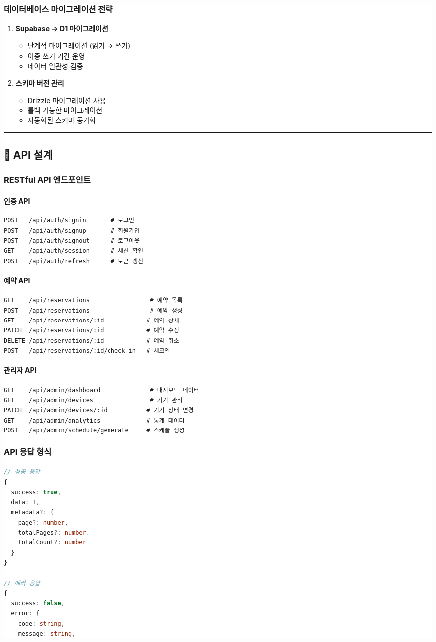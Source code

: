 ### 데이터베이스 마이그레이션 전략
1. **Supabase → D1 마이그레이션**
   - 단계적 마이그레이션 (읽기 → 쓰기)
   - 이중 쓰기 기간 운영
   - 데이터 일관성 검증

2. **스키마 버전 관리**
   - Drizzle 마이그레이션 사용
   - 롤백 가능한 마이그레이션
   - 자동화된 스키마 동기화

---

## 🔌 API 설계

### RESTful API 엔드포인트

#### 인증 API
```
POST   /api/auth/signin       # 로그인
POST   /api/auth/signup       # 회원가입
POST   /api/auth/signout      # 로그아웃
GET    /api/auth/session      # 세션 확인
POST   /api/auth/refresh      # 토큰 갱신
```

#### 예약 API
```
GET    /api/reservations                 # 예약 목록
POST   /api/reservations                 # 예약 생성
GET    /api/reservations/:id            # 예약 상세
PATCH  /api/reservations/:id            # 예약 수정
DELETE /api/reservations/:id            # 예약 취소
POST   /api/reservations/:id/check-in   # 체크인
```

#### 관리자 API
```
GET    /api/admin/dashboard              # 대시보드 데이터
GET    /api/admin/devices                # 기기 관리
PATCH  /api/admin/devices/:id           # 기기 상태 변경
GET    /api/admin/analytics             # 통계 데이터
POST   /api/admin/schedule/generate     # 스케줄 생성
```

### API 응답 형식
```typescript
// 성공 응답
{
  success: true,
  data: T,
  metadata?: {
    page?: number,
    totalPages?: number,
    totalCount?: number
  }
}

// 에러 응답
{
  success: false,
  error: {
    code: string,
    message: string,
```